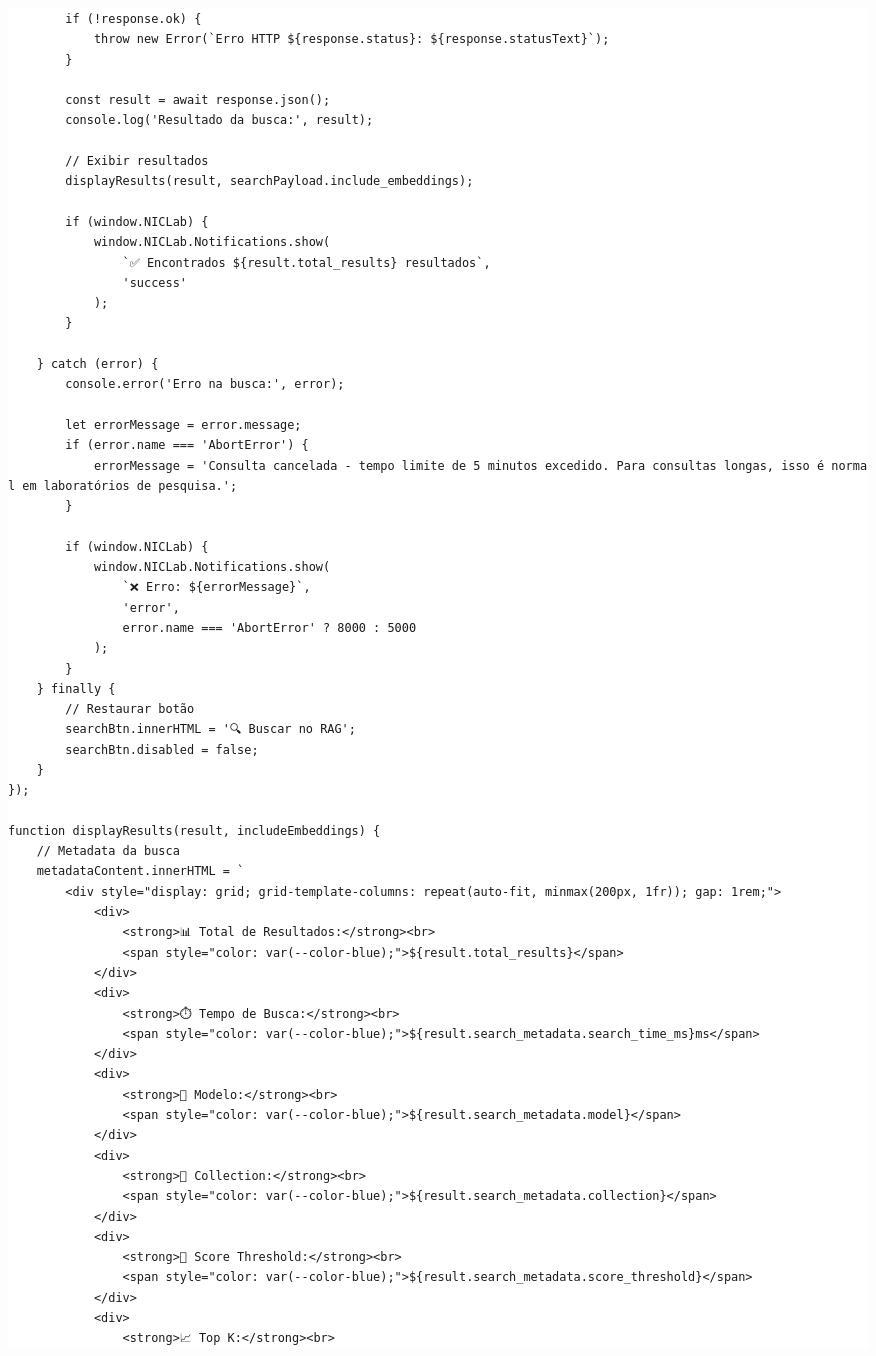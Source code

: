             if (!response.ok) {
                throw new Error(`Erro HTTP ${response.status}: ${response.statusText}`);
            }

            const result = await response.json();
            console.log('Resultado da busca:', result);

            // Exibir resultados
            displayResults(result, searchPayload.include_embeddings);
            
            if (window.NICLab) {
                window.NICLab.Notifications.show(
                    `✅ Encontrados ${result.total_results} resultados`, 
                    'success'
                );
            }

        } catch (error) {
            console.error('Erro na busca:', error);
            
            let errorMessage = error.message;
            if (error.name === 'AbortError') {
                errorMessage = 'Consulta cancelada - tempo limite de 5 minutos excedido. Para consultas longas, isso é normal em laboratórios de pesquisa.';
            }
            
            if (window.NICLab) {
                window.NICLab.Notifications.show(
                    `❌ Erro: ${errorMessage}`, 
                    'error',
                    error.name === 'AbortError' ? 8000 : 5000
                );
            }
        } finally {
            // Restaurar botão
            searchBtn.innerHTML = '🔍 Buscar no RAG';
            searchBtn.disabled = false;
        }
    });

    function displayResults(result, includeEmbeddings) {
        // Metadata da busca
        metadataContent.innerHTML = `
            <div style="display: grid; grid-template-columns: repeat(auto-fit, minmax(200px, 1fr)); gap: 1rem;">
                <div>
                    <strong>📊 Total de Resultados:</strong><br>
                    <span style="color: var(--color-blue);">${result.total_results}</span>
                </div>
                <div>
                    <strong>⏱️ Tempo de Busca:</strong><br>
                    <span style="color: var(--color-blue);">${result.search_metadata.search_time_ms}ms</span>
                </div>
                <div>
                    <strong>🧠 Modelo:</strong><br>
                    <span style="color: var(--color-blue);">${result.search_metadata.model}</span>
                </div>
                <div>
                    <strong>💾 Collection:</strong><br>
                    <span style="color: var(--color-blue);">${result.search_metadata.collection}</span>
                </div>
                <div>
                    <strong>🎯 Score Threshold:</strong><br>
                    <span style="color: var(--color-blue);">${result.search_metadata.score_threshold}</span>
                </div>
                <div>
                    <strong>📈 Top K:</strong><br>